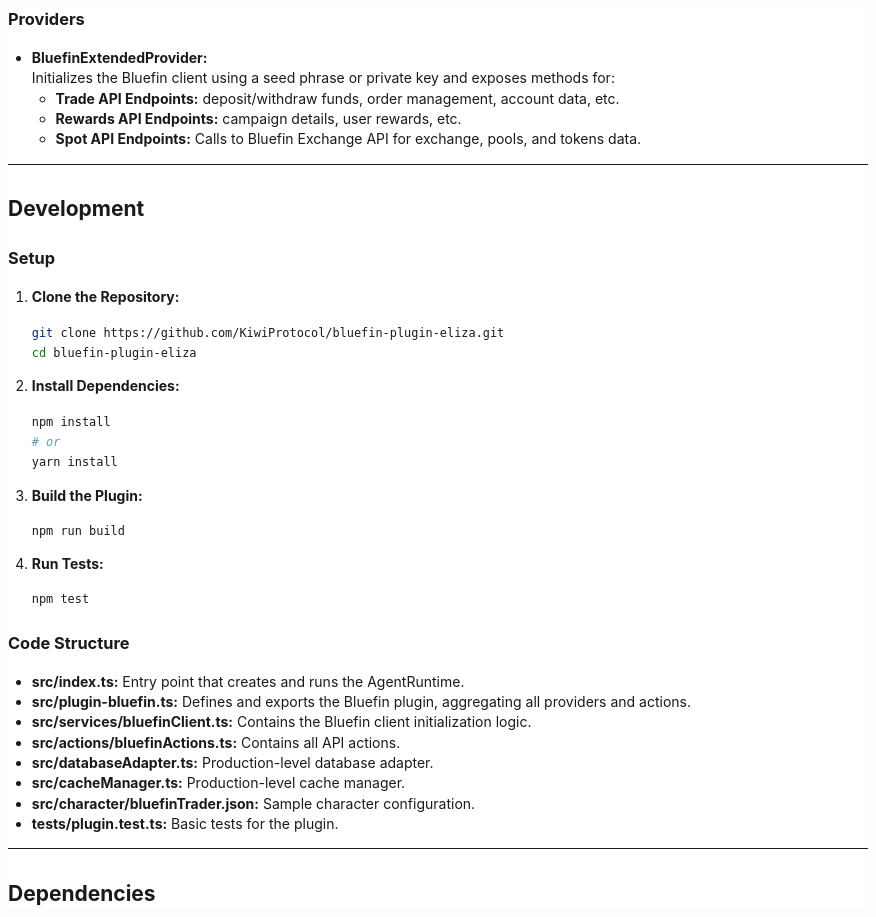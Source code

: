 ### Providers

- **BluefinExtendedProvider:**  
  Initializes the Bluefin client using a seed phrase or private key and exposes methods for:
  - **Trade API Endpoints:** deposit/withdraw funds, order management, account data, etc.
  - **Rewards API Endpoints:** campaign details, user rewards, etc.
  - **Spot API Endpoints:** Calls to Bluefin Exchange API for exchange, pools, and tokens data.

---

## Development

### Setup

1. **Clone the Repository:**

   ```bash
   git clone https://github.com/KiwiProtocol/bluefin-plugin-eliza.git
   cd bluefin-plugin-eliza
   ```

2. **Install Dependencies:**

   ```bash
   npm install
   # or
   yarn install
   ```

3. **Build the Plugin:**

   ```bash
   npm run build
   ```

4. **Run Tests:**

   ```bash
   npm test
   ```

### Code Structure

- **src/index.ts:** Entry point that creates and runs the AgentRuntime.
- **src/plugin-bluefin.ts:** Defines and exports the Bluefin plugin, aggregating all providers and actions.
- **src/services/bluefinClient.ts:** Contains the Bluefin client initialization logic.
- **src/actions/bluefinActions.ts:** Contains all API actions.
- **src/databaseAdapter.ts:** Production-level database adapter.
- **src/cacheManager.ts:** Production-level cache manager.
- **src/character/bluefinTrader.json:** Sample character configuration.
- **tests/plugin.test.ts:** Basic tests for the plugin.

---

## Dependencies
